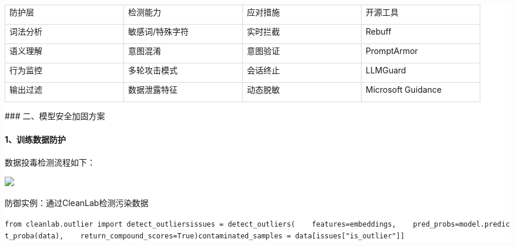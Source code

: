 <table><tbody><tr style="height: 33px;"><td data-colwidth="187" width="187" style="border: 1px solid #d9d9d9;"><p style="margin: 0px;padding: 0px;min-height: 24px;text-align: left;"><span leaf="">防护层</span></p></td><td data-colwidth="187" width="187" style="border: 1px solid #d9d9d9;"><p style="margin: 0px;padding: 0px;min-height: 24px;text-align: left;"><span leaf="">检测能力</span></p></td><td data-colwidth="187" width="187" style="border: 1px solid #d9d9d9;"><p style="margin: 0px;padding: 0px;min-height: 24px;text-align: left;"><span leaf="">应对措施</span></p></td><td data-colwidth="187" width="187" style="border: 1px solid #d9d9d9;"><p style="margin: 0px;padding: 0px;min-height: 24px;text-align: left;"><span leaf="">开源工具</span></p></td></tr><tr style="height: 33px;"><td data-colwidth="187" width="187" style="border: 1px solid #d9d9d9;"><p style="margin: 0px;padding: 0px;min-height: 24px;text-align: left;"><span leaf="">词法分析</span></p></td><td data-colwidth="187" width="187" style="border: 1px solid #d9d9d9;"><p style="margin: 0px;padding: 0px;min-height: 24px;text-align: left;"><span leaf="">敏感词/特殊字符</span></p></td><td data-colwidth="187" width="187" style="border: 1px solid #d9d9d9;"><p style="margin: 0px;padding: 0px;min-height: 24px;text-align: left;"><span leaf="">实时拦截</span></p></td><td data-colwidth="187" width="187" style="border: 1px solid #d9d9d9;"><p style="margin: 0px;padding: 0px;min-height: 24px;text-align: left;"><span leaf="">Rebuff</span></p></td></tr><tr style="height: 33px;"><td data-colwidth="187" width="187" style="border: 1px solid #d9d9d9;"><p style="margin: 0px;padding: 0px;min-height: 24px;text-align: left;"><span leaf="">语义理解</span></p></td><td data-colwidth="187" width="187" style="border: 1px solid #d9d9d9;"><p style="margin: 0px;padding: 0px;min-height: 24px;text-align: left;"><span leaf="">意图混淆</span></p></td><td data-colwidth="187" width="187" style="border: 1px solid #d9d9d9;"><p style="margin: 0px;padding: 0px;min-height: 24px;text-align: left;"><span leaf="">意图验证</span></p></td><td data-colwidth="187" width="187" style="border: 1px solid #d9d9d9;"><p style="margin: 0px;padding: 0px;min-height: 24px;text-align: left;"><span leaf="">PromptArmor</span></p></td></tr><tr style="height: 33px;"><td data-colwidth="187" width="187" style="border: 1px solid #d9d9d9;"><p style="margin: 0px;padding: 0px;min-height: 24px;text-align: left;"><span leaf="">行为监控</span></p></td><td data-colwidth="187" width="187" style="border: 1px solid #d9d9d9;"><p style="margin: 0px;padding: 0px;min-height: 24px;text-align: left;"><span leaf="">多轮攻击模式</span></p></td><td data-colwidth="187" width="187" style="border: 1px solid #d9d9d9;"><p style="margin: 0px;padding: 0px;min-height: 24px;text-align: left;"><span leaf="">会话终止</span></p></td><td data-colwidth="187" width="187" style="border: 1px solid #d9d9d9;"><p style="margin: 0px;padding: 0px;min-height: 24px;text-align: left;"><span leaf="">LLMGuard</span></p></td></tr><tr style="height: 33px;"><td data-colwidth="187" width="187" style="border: 1px solid #d9d9d9;"><p style="margin: 0px;padding: 0px;min-height: 24px;text-align: left;"><span leaf="">输出过滤</span></p></td><td data-colwidth="187" width="187" style="border: 1px solid #d9d9d9;"><p style="margin: 0px;padding: 0px;min-height: 24px;text-align: left;"><span leaf="">数据泄露特征</span></p></td><td data-colwidth="187" width="187" style="border: 1px solid #d9d9d9;"><p style="margin: 0px;padding: 0px;min-height: 24px;text-align: left;"><span leaf="">动态脱敏</span></p></td><td data-colwidth="187" width="187" style="border: 1px solid #d9d9d9;"><p style="margin: 0px;padding: 0px;min-height: 24px;text-align: left;"><span leaf="">Microsoft Guidance</span></p></td></tr></tbody></table>  
### 二、模型安全加固方案  
  
#### 1、训练数据防护  
  
  
数据投毒检测流程如下：  
  
  
![](https://mmbiz.qpic.cn/mmbiz_png/7nIrJAgaibicPgzNW15qISZDsOgiasYA6CNJHiaxWruj2mhtRGB0OQDXVTUrgwD11mBOFe75cLbAicsiatW2gPfXLwhg/640?wx_fmt=png&from=appmsg "")  
  
  
防御实例：通过CleanLab检测污染数据  
  
```
from cleanlab.outlier import detect_outliersissues = detect_outliers(    features=embeddings,    pred_probs=model.predict_proba(data),    return_compound_scores=True)contaminated_samples = data[issues["is_outlier"]]
```  
  